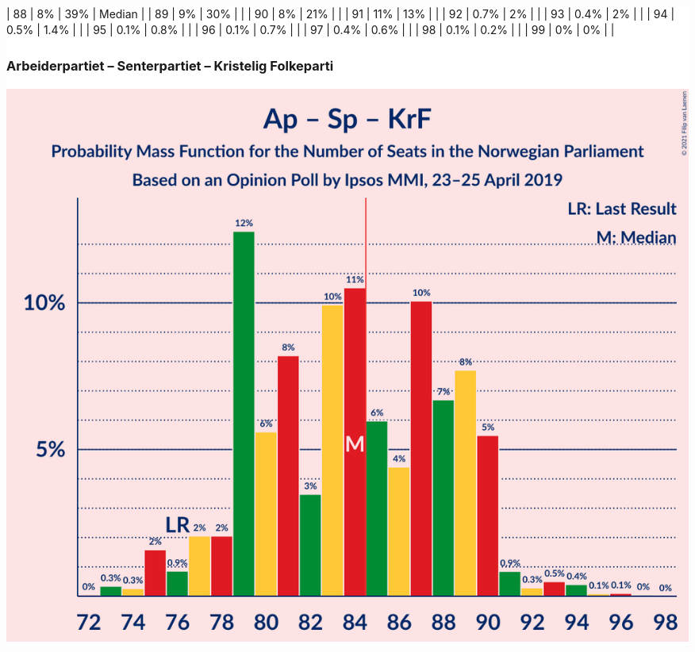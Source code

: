 | 88 | 8% | 39% | Median |
| 89 | 9% | 30% |  |
| 90 | 8% | 21% |  |
| 91 | 11% | 13% |  |
| 92 | 0.7% | 2% |  |
| 93 | 0.4% | 2% |  |
| 94 | 0.5% | 1.4% |  |
| 95 | 0.1% | 0.8% |  |
| 96 | 0.1% | 0.7% |  |
| 97 | 0.4% | 0.6% |  |
| 98 | 0.1% | 0.2% |  |
| 99 | 0% | 0% |  |

### Arbeiderpartiet – Senterpartiet – Kristelig Folkeparti

![Graph with seats probability mass function not yet produced](2019-04-25-IpsosMMI-coalitions-seats-pmf-ap–sp–krf.png "Seats Probability Mass Function")
